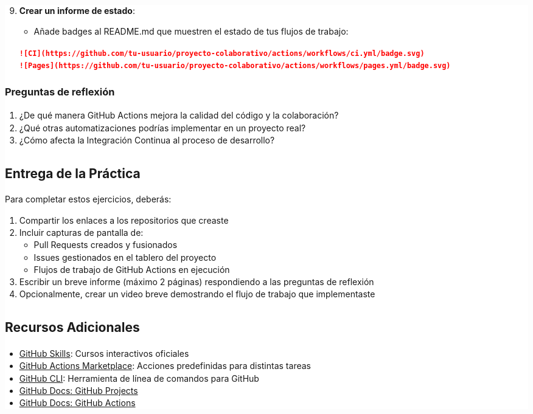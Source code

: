 9. **Crear un informe de estado**:
   - Añade badges al README.md que muestren el estado de tus flujos de trabajo:
   
   ```markdown
   ![CI](https://github.com/tu-usuario/proyecto-colaborativo/actions/workflows/ci.yml/badge.svg)
   ![Pages](https://github.com/tu-usuario/proyecto-colaborativo/actions/workflows/pages.yml/badge.svg)
   ```

### Preguntas de reflexión

1. ¿De qué manera GitHub Actions mejora la calidad del código y la colaboración?
2. ¿Qué otras automatizaciones podrías implementar en un proyecto real?
3. ¿Cómo afecta la Integración Continua al proceso de desarrollo?

## Entrega de la Práctica

Para completar estos ejercicios, deberás:

1. Compartir los enlaces a los repositorios que creaste
2. Incluir capturas de pantalla de:
   - Pull Requests creados y fusionados
   - Issues gestionados en el tablero del proyecto
   - Flujos de trabajo de GitHub Actions en ejecución
3. Escribir un breve informe (máximo 2 páginas) respondiendo a las preguntas de reflexión
4. Opcionalmente, crear un video breve demostrando el flujo de trabajo que implementaste

## Recursos Adicionales

- [GitHub Skills](https://skills.github.com/): Cursos interactivos oficiales
- [GitHub Actions Marketplace](https://github.com/marketplace?type=actions): Acciones predefinidas para distintas tareas
- [GitHub CLI](https://cli.github.com/): Herramienta de línea de comandos para GitHub
- [GitHub Docs: GitHub Projects](https://docs.github.com/es/issues/planning-and-tracking-with-projects/learning-about-projects/about-projects)
- [GitHub Docs: GitHub Actions](https://docs.github.com/es/actions) 